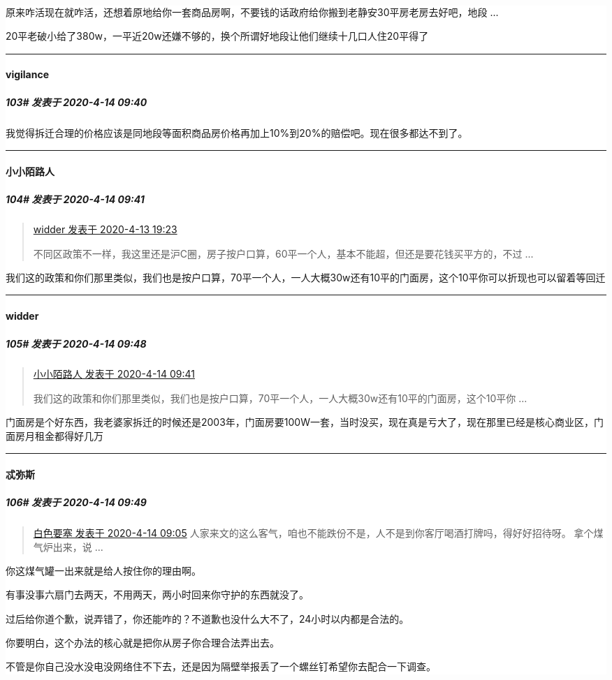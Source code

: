 原来咋活现在就咋活，还想着原地给你一套商品房啊，不要钱的话政府给你搬到老静安30平房老房去好吧，地段 ...</blockquote>

20平老破小给了380w，一平近20w还嫌不够的，换个所谓好地段让他们继续十几口人住20平得了


-----

####  vigilance  
##### 103#       发表于 2020-4-14 09:40


我觉得拆迁合理的价格应该是同地段等面积商品房价格再加上10%到20%的赔偿吧。现在很多都达不到了。


-----

####  小小陌路人  
##### 104#       发表于 2020-4-14 09:41


<blockquote><a href="httphttps://bbs.saraba1st.com/2b/forum.php?mod=redirect&amp;goto=findpost&amp;pid=47068273&amp;ptid=1923954" target="_blank">widder 发表于 2020-4-13 19:23</a>

不同区政策不一样，我这里还是沪C圈，房子按户口算，60平一个人，基本不能超，但还是要花钱买平方的，不过 ...</blockquote>
我们这的政策和你们那里类似，我们也是按户口算，70平一个人，一人大概30w还有10平的门面房，这个10平你可以折现也可以留着等回迁


-----

####  widder  
##### 105#       发表于 2020-4-14 09:48


<blockquote><a href="httphttps://bbs.saraba1st.com/2b/forum.php?mod=redirect&amp;goto=findpost&amp;pid=47072837&amp;ptid=1923954" target="_blank">小小陌路人 发表于 2020-4-14 09:41</a>

我们这的政策和你们那里类似，我们也是按户口算，70平一个人，一人大概30w还有10平的门面房，这个10平你 ...</blockquote>
门面房是个好东西，我老婆家拆迁的时候还是2003年，门面房要100W一套，当时没买，现在真是亏大了，现在那里已经是核心商业区，门面房月租金都得好几万


-----

####  忒弥斯  
##### 106#       发表于 2020-4-14 09:49


<blockquote><a href="httphttps://bbs.saraba1st.com/2b/forum.php?mod=redirect&amp;goto=findpost&amp;pid=47072502&amp;ptid=1923954" target="_blank">白色要塞 发表于 2020-4-14 09:05</a>
人家来文的这么客气，咱也不能跌份不是，人不是到你客厅喝酒打牌吗，得好好招待呀。
拿个煤气炉出来，说 ...</blockquote>
你这煤气罐一出来就是给人按住你的理由啊。


有事没事六扇门去两天，不用两天，两小时回来你守护的东西就没了。

过后给你道个歉，说弄错了，你还能咋的？不道歉也没什么大不了，24小时以内都是合法的。

你要明白，这个办法的核心就是把你从房子你合理合法弄出去。

不管是你自己没水没电没网络住不下去，还是因为隔壁举报丢了一个螺丝钉希望你去配合一下调查。
